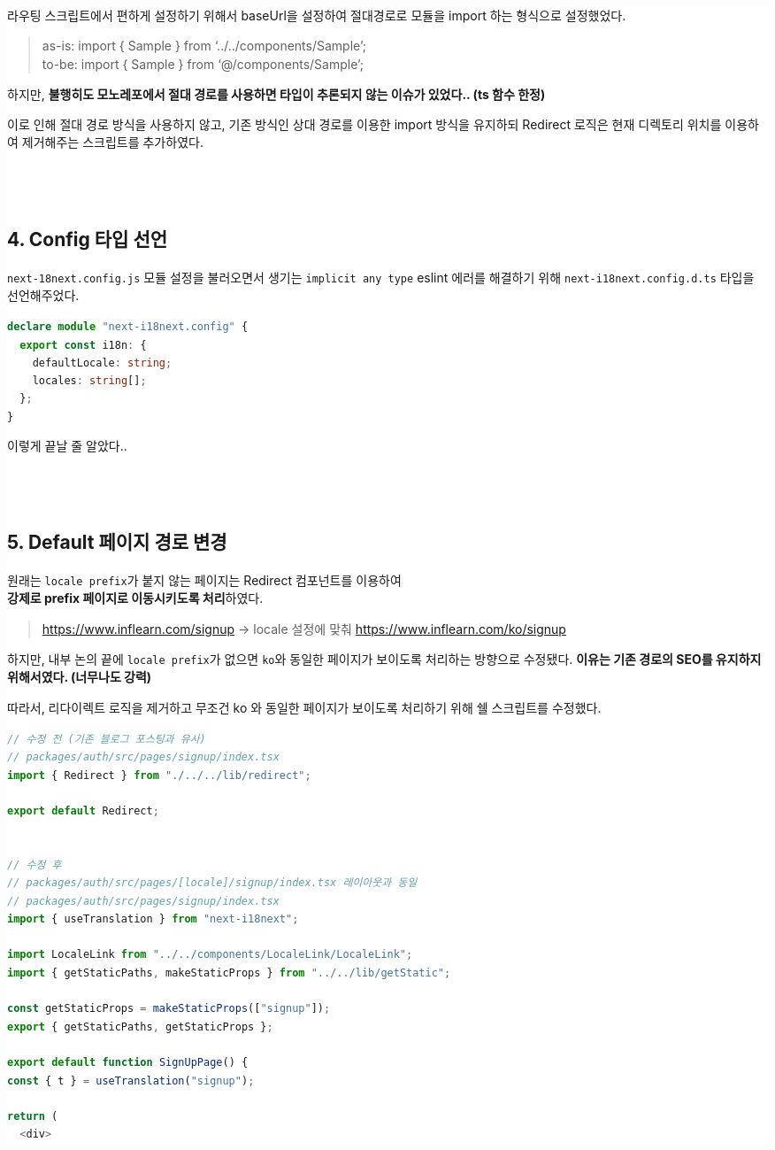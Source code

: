 라우팅 스크립트에서 편하게 설정하기 위해서 baseUrl을 설정하여 절대경로로 모듈을 import 하는 형식으로 설정했었다.

> as-is: import { Sample } from ‘../../components/Sample’;  
> to-be: import { Sample } from ‘@/components/Sample’;

하지만, **불행히도 모노레포에서 절대 경로를 사용하면 타입이 추론되지 않는 이슈가 있었다.. (ts 함수 한정)**

이로 인해 절대 경로 방식을 사용하지 않고, 기존 방식인 상대 경로를 이용한 import 방식을 유지하되 Redirect 로직은 현재 디렉토리 위치를 이용하여 제거해주는 스크립트를 추가하였다.

<br />
<br />

## 4. Config 타입 선언

`next-18next.config.js` 모듈 설정을 불러오면서 생기는 `implicit any type` eslint 에러를 해결하기 위해 `next-i18next.config.d.ts` 타입을 선언해주었다.

```ts
declare module "next-i18next.config" {
  export const i18n: {
    defaultLocale: string;
    locales: string[];
  };
}
```

이렇게 끝날 줄 알았다..

<br />
<br />

## 5. Default 페이지 경로 변경

원래는 `locale prefix`가 붙지 않는 페이지는 Redirect 컴포넌트를 이용하여  
**강제로 prefix 페이지로 이동시키도록 처리**하였다.

> https://www.inflearn.com/signup → locale 설정에 맞춰
> https://www.inflearn.com/ko/signup

하지만, 내부 논의 끝에 `locale prefix`가 없으면 `ko`와 동일한 페이지가 보이도록 처리하는 방향으로 수정됐다.
**이유는 기존 경로의 SEO를 유지하지 위해서였다. (너무나도 강력)**

따라서, 리다이렉트 로직을 제거하고 무조건 ko 와 동일한 페이지가 보이도록 처리하기 위해 쉘 스크립트를 수정했다.

```ts
// 수정 전 (기존 블로그 포스팅과 유사)
// packages/auth/src/pages/signup/index.tsx
import { Redirect } from "./../../lib/redirect";

export default Redirect;


// 수정 후
// packages/auth/src/pages/[locale]/signup/index.tsx 레이아웃과 동일
// packages/auth/src/pages/signup/index.tsx
import { useTranslation } from "next-i18next";

import LocaleLink from "../../components/LocaleLink/LocaleLink";
import { getStaticPaths, makeStaticProps } from "../../lib/getStatic";

const getStaticProps = makeStaticProps(["signup"]);
export { getStaticPaths, getStaticProps };

export default function SignUpPage() {
const { t } = useTranslation("signup");

return (
  <div>
```